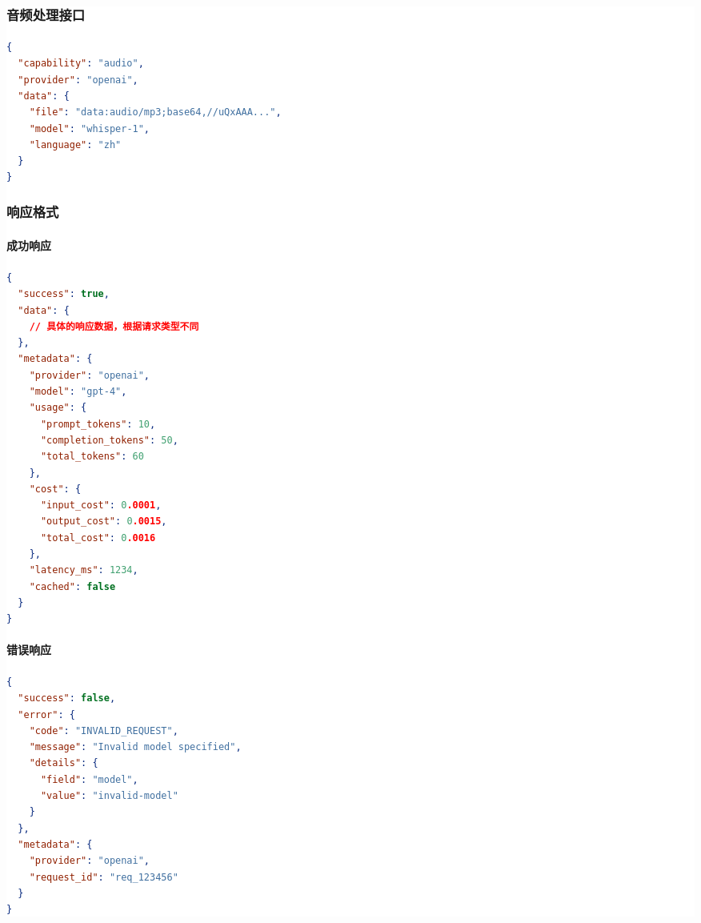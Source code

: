 ### 音频处理接口

```json
{
  "capability": "audio",
  "provider": "openai",
  "data": {
    "file": "data:audio/mp3;base64,//uQxAAA...",
    "model": "whisper-1",
    "language": "zh"
  }
}
```

### 响应格式

#### 成功响应

```json
{
  "success": true,
  "data": {
    // 具体的响应数据，根据请求类型不同
  },
  "metadata": {
    "provider": "openai",
    "model": "gpt-4",
    "usage": {
      "prompt_tokens": 10,
      "completion_tokens": 50,
      "total_tokens": 60
    },
    "cost": {
      "input_cost": 0.0001,
      "output_cost": 0.0015,
      "total_cost": 0.0016
    },
    "latency_ms": 1234,
    "cached": false
  }
}
```

#### 错误响应

```json
{
  "success": false,
  "error": {
    "code": "INVALID_REQUEST",
    "message": "Invalid model specified",
    "details": {
      "field": "model",
      "value": "invalid-model"
    }
  },
  "metadata": {
    "provider": "openai",
    "request_id": "req_123456"
  }
}
```
